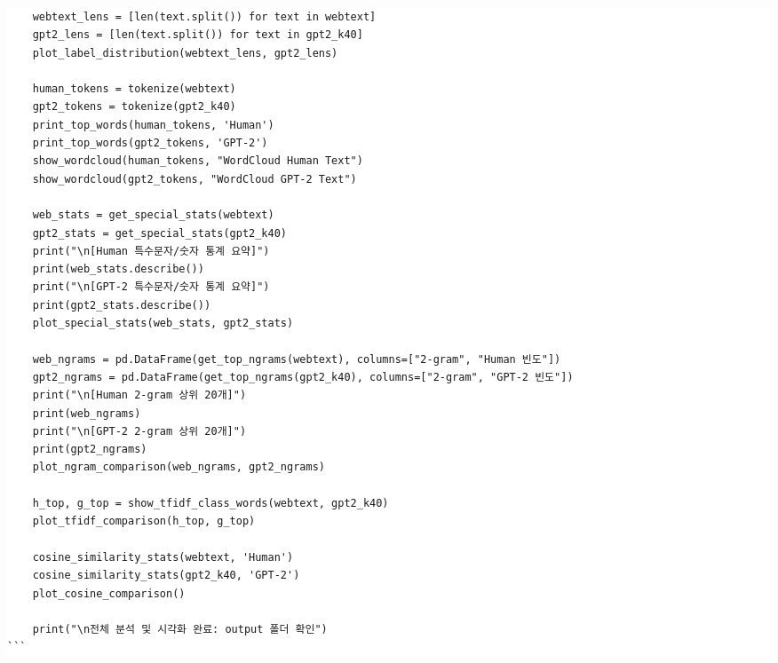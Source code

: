         webtext_lens = [len(text.split()) for text in webtext]
        gpt2_lens = [len(text.split()) for text in gpt2_k40]
        plot_label_distribution(webtext_lens, gpt2_lens)
    
        human_tokens = tokenize(webtext)
        gpt2_tokens = tokenize(gpt2_k40)
        print_top_words(human_tokens, 'Human')
        print_top_words(gpt2_tokens, 'GPT-2')
        show_wordcloud(human_tokens, "WordCloud Human Text")
        show_wordcloud(gpt2_tokens, "WordCloud GPT-2 Text")
    
        web_stats = get_special_stats(webtext)
        gpt2_stats = get_special_stats(gpt2_k40)
        print("\n[Human 특수문자/숫자 통계 요약]")
        print(web_stats.describe())
        print("\n[GPT-2 특수문자/숫자 통계 요약]")
        print(gpt2_stats.describe())
        plot_special_stats(web_stats, gpt2_stats)
    
        web_ngrams = pd.DataFrame(get_top_ngrams(webtext), columns=["2-gram", "Human 빈도"])
        gpt2_ngrams = pd.DataFrame(get_top_ngrams(gpt2_k40), columns=["2-gram", "GPT-2 빈도"])
        print("\n[Human 2-gram 상위 20개]")
        print(web_ngrams)
        print("\n[GPT-2 2-gram 상위 20개]")
        print(gpt2_ngrams)
        plot_ngram_comparison(web_ngrams, gpt2_ngrams)
    
        h_top, g_top = show_tfidf_class_words(webtext, gpt2_k40)
        plot_tfidf_comparison(h_top, g_top)
    
        cosine_similarity_stats(webtext, 'Human')
        cosine_similarity_stats(gpt2_k40, 'GPT-2')
        plot_cosine_comparison()
    
        print("\n전체 분석 및 시각화 완료: output 폴더 확인")
    ```